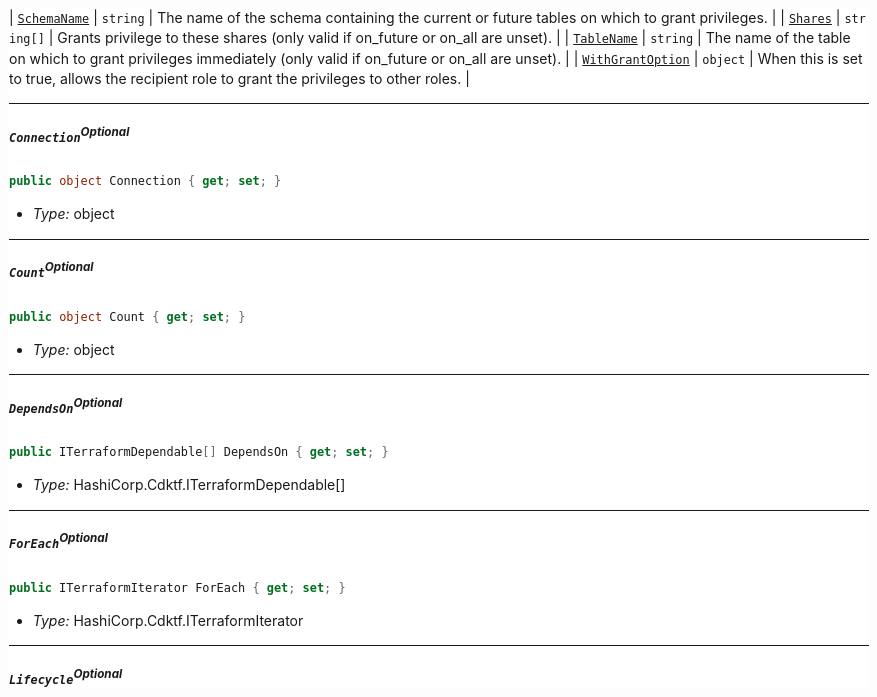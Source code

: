 | <code><a href="#@cdktf/provider-snowflake.tableGrant.TableGrantConfig.property.schemaName">SchemaName</a></code> | <code>string</code> | The name of the schema containing the current or future tables on which to grant privileges. |
| <code><a href="#@cdktf/provider-snowflake.tableGrant.TableGrantConfig.property.shares">Shares</a></code> | <code>string[]</code> | Grants privilege to these shares (only valid if on_future or on_all are unset). |
| <code><a href="#@cdktf/provider-snowflake.tableGrant.TableGrantConfig.property.tableName">TableName</a></code> | <code>string</code> | The name of the table on which to grant privileges immediately (only valid if on_future or on_all are unset). |
| <code><a href="#@cdktf/provider-snowflake.tableGrant.TableGrantConfig.property.withGrantOption">WithGrantOption</a></code> | <code>object</code> | When this is set to true, allows the recipient role to grant the privileges to other roles. |

---

##### `Connection`<sup>Optional</sup> <a name="Connection" id="@cdktf/provider-snowflake.tableGrant.TableGrantConfig.property.connection"></a>

```csharp
public object Connection { get; set; }
```

- *Type:* object

---

##### `Count`<sup>Optional</sup> <a name="Count" id="@cdktf/provider-snowflake.tableGrant.TableGrantConfig.property.count"></a>

```csharp
public object Count { get; set; }
```

- *Type:* object

---

##### `DependsOn`<sup>Optional</sup> <a name="DependsOn" id="@cdktf/provider-snowflake.tableGrant.TableGrantConfig.property.dependsOn"></a>

```csharp
public ITerraformDependable[] DependsOn { get; set; }
```

- *Type:* HashiCorp.Cdktf.ITerraformDependable[]

---

##### `ForEach`<sup>Optional</sup> <a name="ForEach" id="@cdktf/provider-snowflake.tableGrant.TableGrantConfig.property.forEach"></a>

```csharp
public ITerraformIterator ForEach { get; set; }
```

- *Type:* HashiCorp.Cdktf.ITerraformIterator

---

##### `Lifecycle`<sup>Optional</sup> <a name="Lifecycle" id="@cdktf/provider-snowflake.tableGrant.TableGrantConfig.property.lifecycle"></a>

